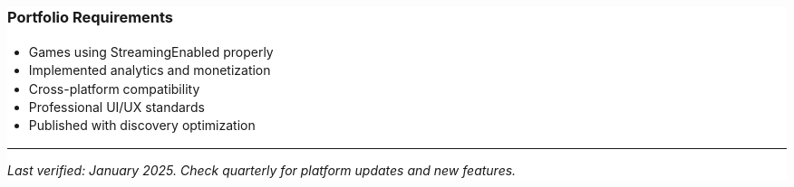 ### Portfolio Requirements
- Games using StreamingEnabled properly
- Implemented analytics and monetization
- Cross-platform compatibility
- Professional UI/UX standards
- Published with discovery optimization

---

*Last verified: January 2025. Check quarterly for platform updates and new features.*